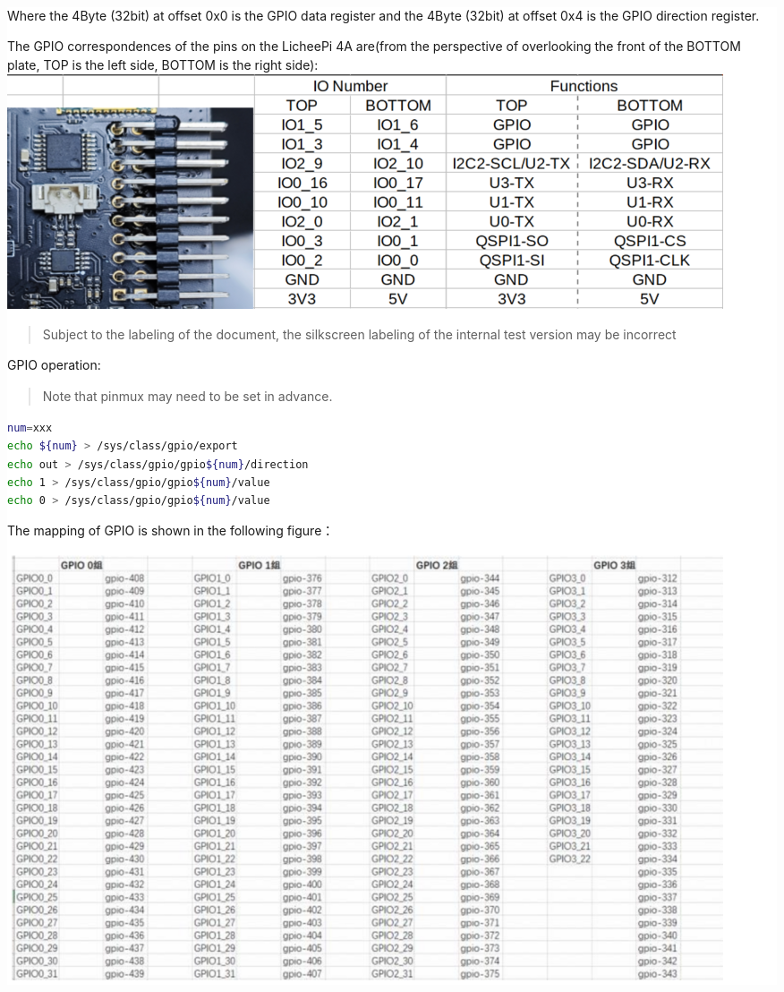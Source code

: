 Where the 4Byte (32bit) at offset 0x0 is the GPIO data register and the 4Byte (32bit) at offset 0x4 is the GPIO direction register.



The GPIO correspondences of the pins on the LicheePi 4A are(from the perspective of overlooking the front of the BOTTOM plate, TOP is the left side, BOTTOM is the right side): 
![io_map](./../../../../zh/lichee/th1520/lpi4a/assets/peripheral/io_map.png)  

> Subject to the labeling of the document, the silkscreen labeling of the internal test version may be incorrect 

GPIO operation:  
> Note that pinmux may need to be set in advance.

```bash
num=xxx
echo ${num} > /sys/class/gpio/export  
echo out > /sys/class/gpio/gpio${num}/direction 
echo 1 > /sys/class/gpio/gpio${num}/value  
echo 0 > /sys/class/gpio/gpio${num}/value
```

The mapping of GPIO is shown in the following figure：

![gpio_num](./../../../../zh/lichee/th1520/lpi4a/assets/peripheral/gpio_num.png)
